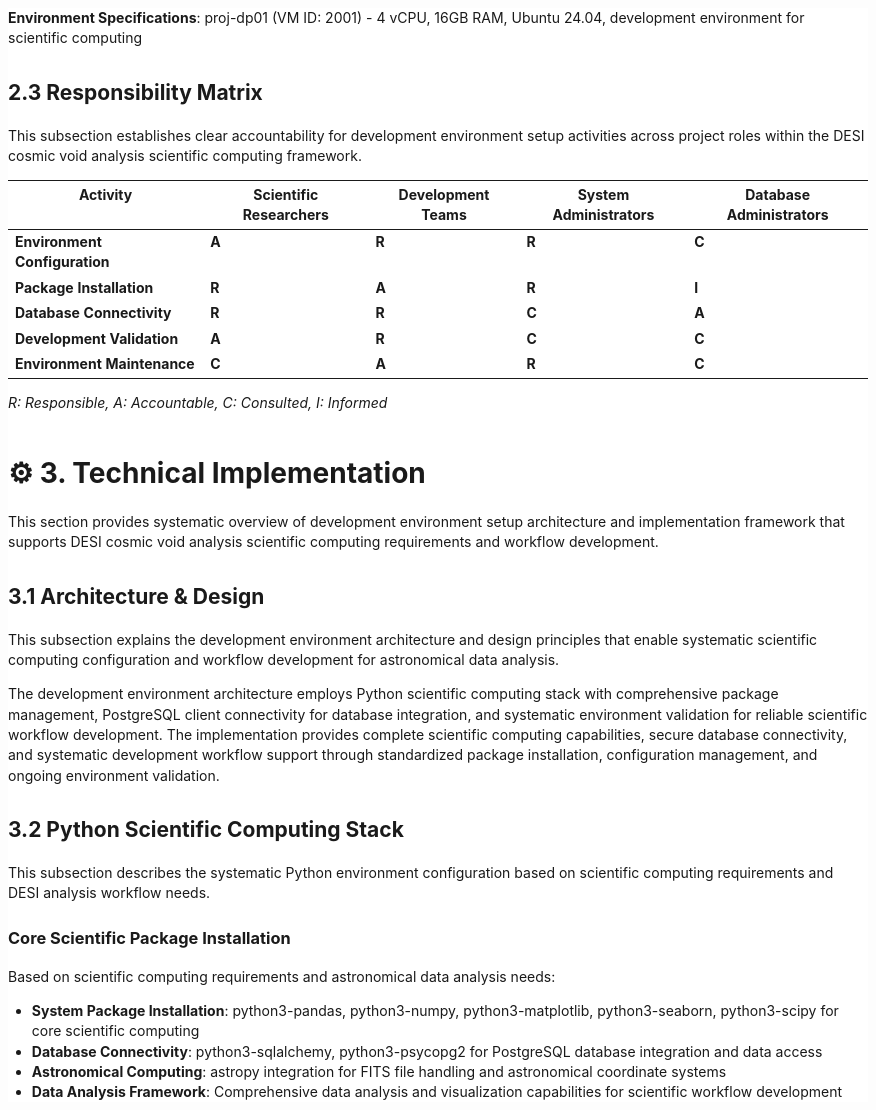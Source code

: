 **Environment Specifications**: proj-dp01 (VM ID: 2001) - 4 vCPU, 16GB RAM, Ubuntu 24.04, development environment for scientific computing

## **2.3 Responsibility Matrix**

This subsection establishes clear accountability for development environment setup activities across project roles within the DESI cosmic void analysis scientific computing framework.

| **Activity** | **Scientific Researchers** | **Development Teams** | **System Administrators** | **Database Administrators** |
|--------------|----------------------------|-----------------------|----------------------------|----------------------------|
| **Environment Configuration** | **A** | **R** | **R** | **C** |
| **Package Installation** | **R** | **A** | **R** | **I** |
| **Database Connectivity** | **R** | **R** | **C** | **A** |
| **Development Validation** | **A** | **R** | **C** | **C** |
| **Environment Maintenance** | **C** | **A** | **R** | **C** |

*R: Responsible, A: Accountable, C: Consulted, I: Informed*

# ⚙️ **3. Technical Implementation**

This section provides systematic overview of development environment setup architecture and implementation framework that supports DESI cosmic void analysis scientific computing requirements and workflow development.

## **3.1 Architecture & Design**

This subsection explains the development environment architecture and design principles that enable systematic scientific computing configuration and workflow development for astronomical data analysis.

The development environment architecture employs Python scientific computing stack with comprehensive package management, PostgreSQL client connectivity for database integration, and systematic environment validation for reliable scientific workflow development. The implementation provides complete scientific computing capabilities, secure database connectivity, and systematic development workflow support through standardized package installation, configuration management, and ongoing environment validation.

## **3.2 Python Scientific Computing Stack**

This subsection describes the systematic Python environment configuration based on scientific computing requirements and DESI analysis workflow needs.

### **Core Scientific Package Installation**

Based on scientific computing requirements and astronomical data analysis needs:

- **System Package Installation**: python3-pandas, python3-numpy, python3-matplotlib, python3-seaborn, python3-scipy for core scientific computing
- **Database Connectivity**: python3-sqlalchemy, python3-psycopg2 for PostgreSQL database integration and data access
- **Astronomical Computing**: astropy integration for FITS file handling and astronomical coordinate systems
- **Data Analysis Framework**: Comprehensive data analysis and visualization capabilities for scientific workflow development
